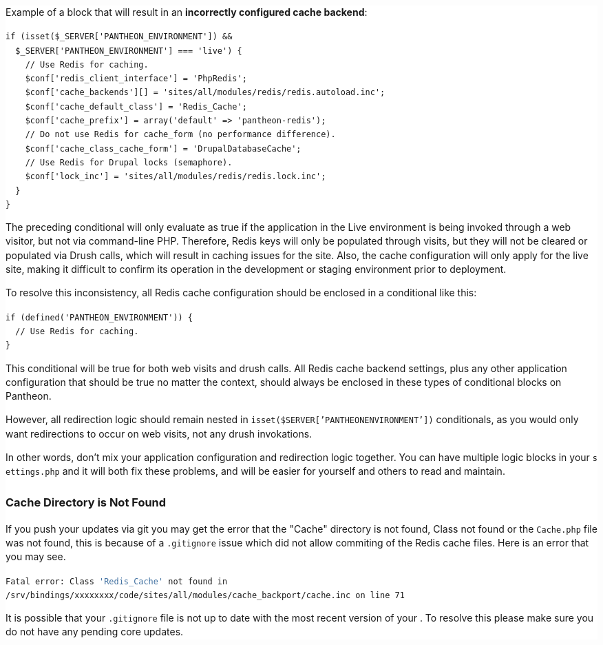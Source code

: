Example of a block that will result in an **incorrectly configured cache backend**:


```
if (isset($_SERVER['PANTHEON_ENVIRONMENT']) &&
  $_SERVER['PANTHEON_ENVIRONMENT'] === 'live') {
    // Use Redis for caching.
    $conf['redis_client_interface'] = 'PhpRedis';
    $conf['cache_backends'][] = 'sites/all/modules/redis/redis.autoload.inc';
    $conf['cache_default_class'] = 'Redis_Cache';
    $conf['cache_prefix'] = array('default' => 'pantheon-redis');
    // Do not use Redis for cache_form (no performance difference).
    $conf['cache_class_cache_form'] = 'DrupalDatabaseCache';
    // Use Redis for Drupal locks (semaphore).
    $conf['lock_inc'] = 'sites/all/modules/redis/redis.lock.inc';
  }
}

```

The preceding conditional will only evaluate as true if the application in the Live environment is being invoked through a web visitor, but not via command-line PHP. Therefore, Redis keys will only be populated through visits, but they will not be cleared or populated via Drush calls, which will result in caching issues for the site. Also, the cache configuration will only apply for the live site, making it difficult to confirm its operation in the development or staging environment prior to deployment.

To resolve this inconsistency, all Redis cache configuration should be enclosed in a conditional like this:

```
if (defined('PANTHEON_ENVIRONMENT')) {
  // Use Redis for caching.
}
```

This conditional will be true for both web visits and drush calls. All Redis cache backend settings, plus any other application configuration that should be true no matter the context, should always be enclosed in these types of conditional blocks on Pantheon.

However, all redirection logic should remain nested in `isset($SERVER[’PANTHEONENVIRONMENT’])` conditionals, as you would only want redirections to occur on web visits, not any drush invokations.

In other words, don’t mix your application configuration and redirection logic together. You can have multiple logic blocks in your `settings.php` and it will both fix these problems, and will be easier for yourself and others to read and maintain.

### Cache Directory is Not Found

If you push your updates via git you may get the error that the "Cache" directory is not found, Class not found or the `Cache.php` file was not found, this is because of a `.gitignore` issue which did not allow commiting of the Redis cache files. Here is an error that you may see.
```bash
Fatal error: Class 'Redis_Cache' not found in
/srv/bindings/xxxxxxxx/code/sites/all/modules/cache_backport/cache.inc on line 71
```
It is possible that your `.gitignore` file is not up to date with the most recent version of your . To resolve this please make sure you do not have any pending core updates.
